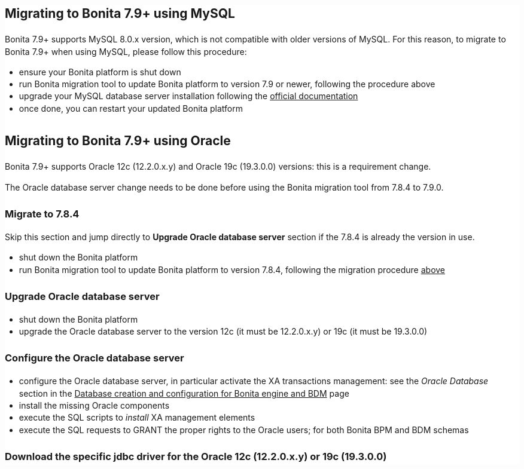 <a id="mysql8"/>

## Migrating to Bonita 7.9+ using MySQL

Bonita 7.9+ supports MySQL 8.0.x version, which is not compatible with older versions of MySQL. For this reason, to migrate to Bonita 7.9+ when using MySQL,
please follow this procedure:

- ensure your Bonita platform is shut down
- run Bonita migration tool to update Bonita platform to version 7.9 or newer, following the procedure above
- upgrade your MySQL database server installation following the  [official documentation](https://dev.mysql.com/doc/refman/8.0/en/upgrading.html)
- once done, you can restart your updated Bonita platform

<a id="oracle12"/>

## Migrating to Bonita 7.9+ using Oracle

Bonita 7.9+ supports Oracle 12c (12.2.0.x.y) and Oracle 19c (19.3.0.0) versions: this is a requirement change.

The Oracle database server change needs to be done before using the Bonita migration tool from 7.8.4 to 7.9.0.

### Migrate to 7.8.4

Skip this section and jump directly to **Upgrade Oracle database server** section if the 7.8.4 is already the version in use.

* shut down the Bonita platform 
* run Bonita migration tool to update Bonita platform to version 7.8.4, following the migration procedure [above](#migrate)

### Upgrade Oracle database server

* shut down the Bonita platform
* upgrade the Oracle database server to the version 12c (it must be 12.2.0.x.y) or 19c (it must be 19.3.0.0)

### Configure the Oracle database server

* configure the Oracle database server, in particular activate the XA transactions management: see the *Oracle Database* section in the [Database creation and configuration for Bonita engine and BDM](database-configuration) page
* install the missing Oracle components
* execute the SQL scripts to *install* XA management elements
* execute the SQL requests to GRANT the proper rights to the Oracle users; for both Bonita BPM and BDM schemas

### Download the specific jdbc driver for the Oracle 12c (12.2.0.x.y) or 19c (19.3.0.0)
